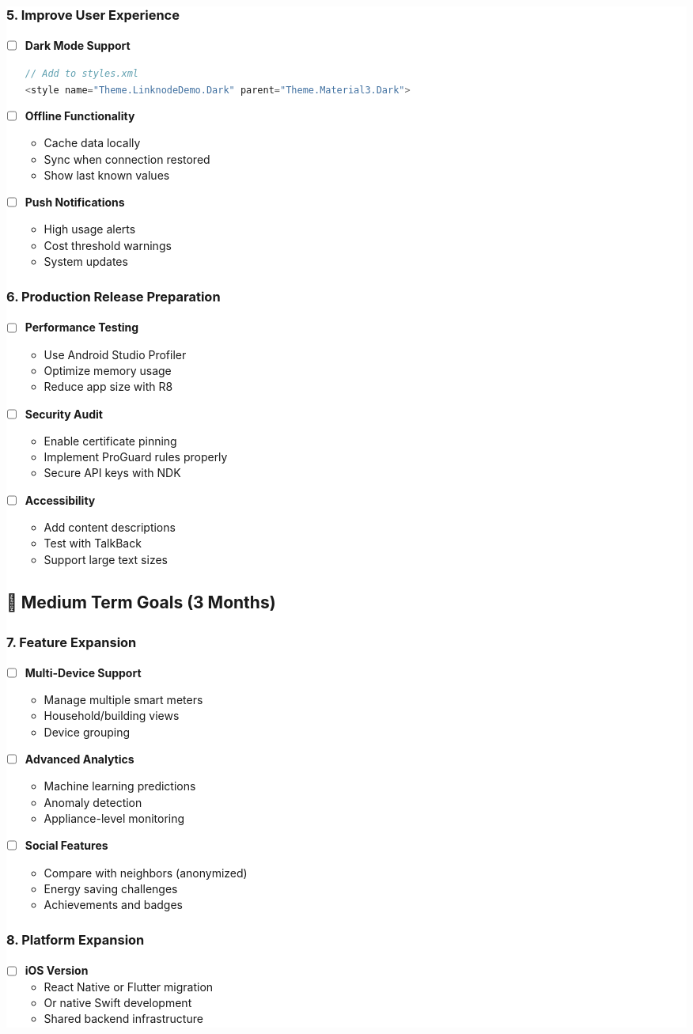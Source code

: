 ### 5. Improve User Experience
- [ ] **Dark Mode Support**
  ```kotlin
  // Add to styles.xml
  <style name="Theme.LinknodeDemo.Dark" parent="Theme.Material3.Dark">
  ```
- [ ] **Offline Functionality**
  - Cache data locally
  - Sync when connection restored
  - Show last known values

- [ ] **Push Notifications**
  - High usage alerts
  - Cost threshold warnings
  - System updates

### 6. Production Release Preparation
- [ ] **Performance Testing**
  - Use Android Studio Profiler
  - Optimize memory usage
  - Reduce app size with R8
  
- [ ] **Security Audit**
  - Enable certificate pinning
  - Implement ProGuard rules properly
  - Secure API keys with NDK

- [ ] **Accessibility**
  - Add content descriptions
  - Test with TalkBack
  - Support large text sizes

## 🎯 Medium Term Goals (3 Months)

### 7. Feature Expansion
- [ ] **Multi-Device Support**
  - Manage multiple smart meters
  - Household/building views
  - Device grouping

- [ ] **Advanced Analytics**
  - Machine learning predictions
  - Anomaly detection
  - Appliance-level monitoring

- [ ] **Social Features**
  - Compare with neighbors (anonymized)
  - Energy saving challenges
  - Achievements and badges

### 8. Platform Expansion
- [ ] **iOS Version**
  - React Native or Flutter migration
  - Or native Swift development
  - Shared backend infrastructure
